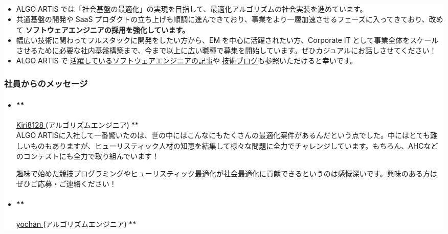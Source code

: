 <section>

<ul>

<li>
ALGO ARTIS では「社会基盤の最適化」の実現を目指して、最適化アルゴリズムの社会実装を進めています。
</li>

<li>
共通基盤の開発や SaaS プロダクトの立ち上げも順調に進んできており、事業をより一層加速させるフェーズに入ってきており、改めて
<strong>
ソフトウェアエンジニアの採用を強化しています。
</strong>

</li>

<li>
幅広い技術に関わってフルスタックに開発をしたい方から、EM を中心に活躍されたい方、Corporate IT として事業全体をスケールさせるために必要な社内基盤構築まで、今まで以上に広い職種で募集を開始しています。ぜひカジュアルにお話しさせてください！
</li>

<li>
ALGO ARTIS で <a href="https://media.algo-artis.com/tags/2yKwIyEX">活躍しているソフトウェアエンジニアの記事</a>や <a href="https://note.com/algoartis/m/m37d890aa994f">技術ブログ</a>も参照いただけると幸いです。
</li>

</ul>

</section>

### **社員からのメッセージ**

<ul>

<li>

#### **<a href="https://atcoder.jp/users/Kiri8128?contestType=heuristic">
<span>
Kiri8128
</span>
</a>(アルゴリズムエンジニア) **

<div>
ALGO ARTISに入社して一番驚いたのは、世の中にはこんなにもたくさんの最適化案件があるんだという点でした。中にはとても難しいものもありますが、ヒューリスティック人材の知恵を結集して様々な問題に全力でチャレンジしています。もちろん、AHCなどのコンテストにも全力で取り組んでいます！

趣味で始めた競技プログラミングやヒューリスティック最適化が社会最適化に貢献できるというのは感慨深いです。興味のある方はぜひご応募・ご連絡ください！
                
</div>

</li>

<li>

#### **<a href="https://atcoder.jp/users/yochan?contestType=heuristic">
<span>
yochan
</span>
</a>(アルゴリズムエンジニア) **

